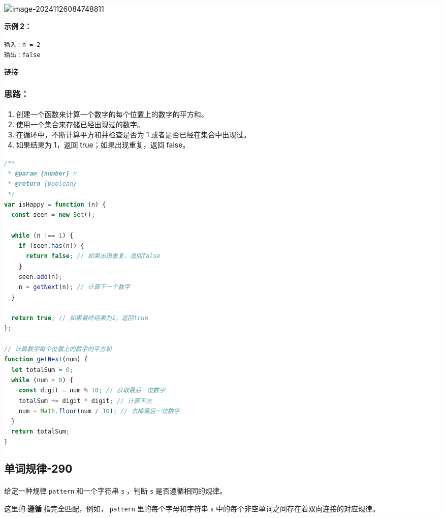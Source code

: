 ![image-20241126084748811](https://p.ipic.vip/ouuj50.png)

**示例 2：**

```
输入：n = 2
输出：false
```

[链接](https://leetcode.cn/problems/happy-number/description/)

### 思路：

1. 创建一个函数来计算一个数字的每个位置上的数字的平方和。
2. 使用一个集合来存储已经出现过的数字。
3. 在循环中，不断计算平方和并检查是否为 1 或者是否已经在集合中出现过。
4. 如果结果为 1，返回 true；如果出现重复，返回 false。

```js
/**
 * @param {number} n
 * @return {boolean}
 */
var isHappy = function (n) {
  const seen = new Set();

  while (n !== 1) {
    if (seen.has(n)) {
      return false; // 如果出现重复，返回false
    }
    seen.add(n);
    n = getNext(n); // 计算下一个数字
  }

  return true; // 如果最终结果为1，返回true
};

// 计算数字每个位置上的数字的平方和
function getNext(num) {
  let totalSum = 0;
  while (num > 0) {
    const digit = num % 10; // 获取最后一位数字
    totalSum += digit * digit; // 计算平方
    num = Math.floor(num / 10); // 去掉最后一位数字
  }
  return totalSum;
}
```

## 单词规律-290

给定一种规律 `pattern` 和一个字符串 `s` ，判断 `s` 是否遵循相同的规律。

这里的 **遵循** 指完全匹配，例如， `pattern` 里的每个字母和字符串 `s` 中的每个非空单词之间存在着双向连接的对应规律。
